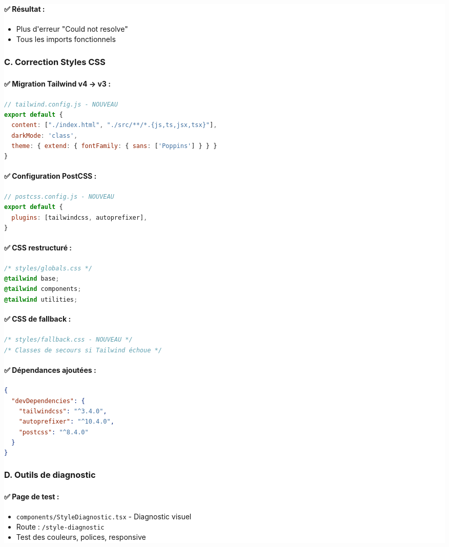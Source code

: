 #### **✅ Résultat :**
- Plus d'erreur "Could not resolve"
- Tous les imports fonctionnels

### **C. Correction Styles CSS**
#### **✅ Migration Tailwind v4 → v3 :**
```javascript
// tailwind.config.js - NOUVEAU
export default {
  content: ["./index.html", "./src/**/*.{js,ts,jsx,tsx}"],
  darkMode: 'class',
  theme: { extend: { fontFamily: { sans: ['Poppins'] } } }
}
```

#### **✅ Configuration PostCSS :**
```javascript
// postcss.config.js - NOUVEAU
export default {
  plugins: [tailwindcss, autoprefixer],
}
```

#### **✅ CSS restructuré :**
```css
/* styles/globals.css */
@tailwind base;
@tailwind components;
@tailwind utilities;
```

#### **✅ CSS de fallback :**
```css
/* styles/fallback.css - NOUVEAU */
/* Classes de secours si Tailwind échoue */
```

#### **✅ Dépendances ajoutées :**
```json
{
  "devDependencies": {
    "tailwindcss": "^3.4.0",
    "autoprefixer": "^10.4.0",
    "postcss": "^8.4.0"
  }
}
```

### **D. Outils de diagnostic**
#### **✅ Page de test :**
- `components/StyleDiagnostic.tsx` - Diagnostic visuel
- Route : `/style-diagnostic`
- Test des couleurs, polices, responsive
